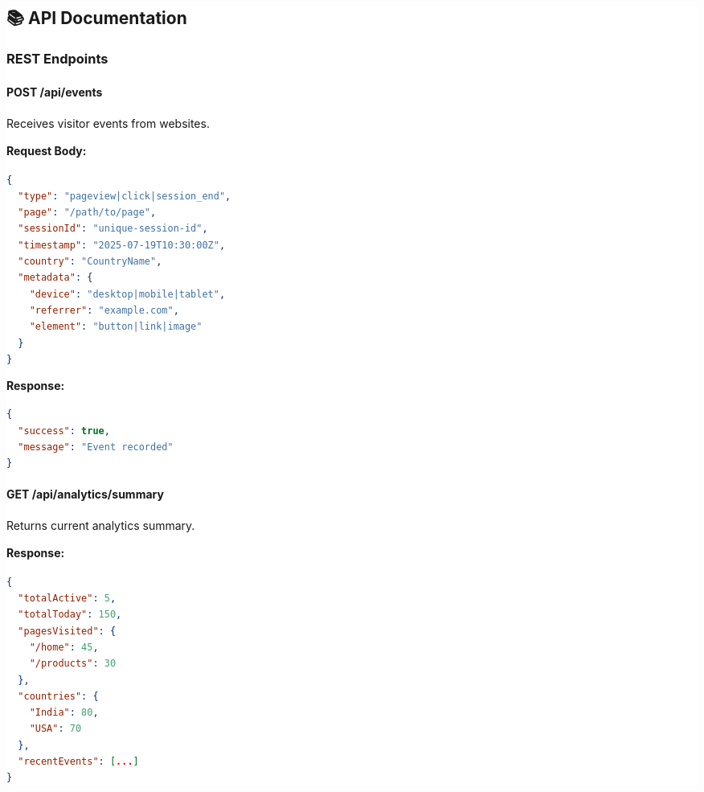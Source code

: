 ## 📚 API Documentation

### REST Endpoints

#### POST /api/events

Receives visitor events from websites.

**Request Body:**

```json
{
  "type": "pageview|click|session_end",
  "page": "/path/to/page",
  "sessionId": "unique-session-id",
  "timestamp": "2025-07-19T10:30:00Z",
  "country": "CountryName",
  "metadata": {
    "device": "desktop|mobile|tablet",
    "referrer": "example.com",
    "element": "button|link|image"
  }
}
```

**Response:**

```json
{
  "success": true,
  "message": "Event recorded"
}
```

#### GET /api/analytics/summary

Returns current analytics summary.

**Response:**

```json
{
  "totalActive": 5,
  "totalToday": 150,
  "pagesVisited": {
    "/home": 45,
    "/products": 30
  },
  "countries": {
    "India": 80,
    "USA": 70
  },
  "recentEvents": [...]
}
```
